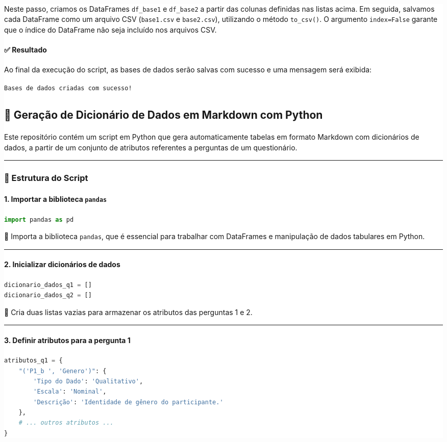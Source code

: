 Neste passo, criamos os DataFrames `df_base1` e `df_base2` a partir das colunas definidas nas listas acima. Em seguida, salvamos cada DataFrame como um arquivo CSV (`base1.csv` e `base2.csv`), utilizando o método `to_csv()`. O argumento `index=False` garante que o índice do DataFrame não seja incluído nos arquivos CSV.

#### ✅ Resultado

Ao final da execução do script, as bases de dados serão salvas com sucesso e uma mensagem será exibida:

```
Bases de dados criadas com sucesso!
```

## 📘 Geração de Dicionário de Dados em Markdown com Python

Este repositório contém um script em Python que gera automaticamente tabelas em formato Markdown com dicionários de dados, a partir de um conjunto de atributos referentes a perguntas de um questionário.

---

### 📂 Estrutura do Script

#### 1. Importar a biblioteca `pandas`

```python
import pandas as pd
```

📌 Importa a biblioteca `pandas`, que é essencial para trabalhar com DataFrames e manipulação de dados tabulares em Python.

---

#### 2. Inicializar dicionários de dados

```python
dicionario_dados_q1 = []
dicionario_dados_q2 = []
```

📌 Cria duas listas vazias para armazenar os atributos das perguntas 1 e 2.

---

#### 3. Definir atributos para a pergunta 1

```python
atributos_q1 = {
    "('P1_b ', 'Genero')": {
        'Tipo do Dado': 'Qualitativo',
        'Escala': 'Nominal',
        'Descrição': 'Identidade de gênero do participante.'
    },
    # ... outros atributos ...
}
```
